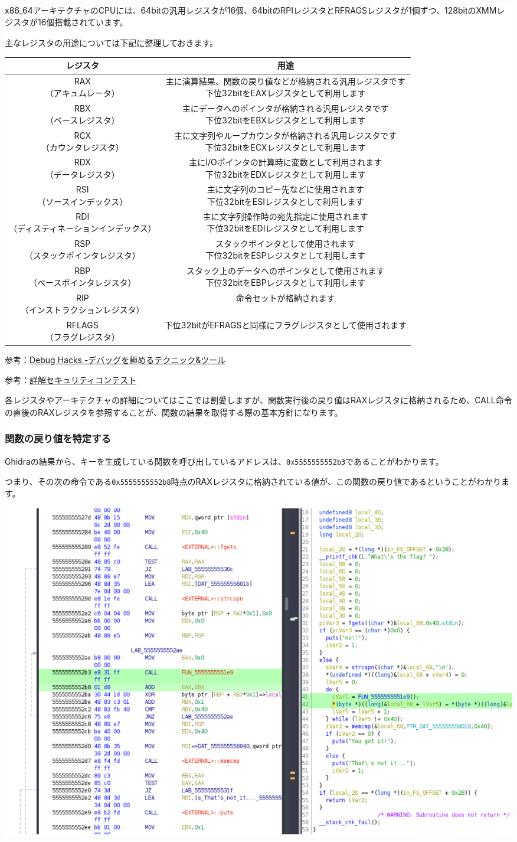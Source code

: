 x86_64アーキテクチャのCPUには、64bitの汎用レジスタが16個、64bitのRPIレジスタとRFRAGSレジスタが1個ずつ、128bitのXMMレジスタが16個搭載されています。

主なレジスタの用途については下記に整理しておきます。

|                   レジスタ                    |                             用途                             |
| :-------------------------------------------: | :----------------------------------------------------------: |
|          RAX<br />（アキュムレータ）          | 主に演算結果、関数の戻り値などが格納される汎用レジスタです<br />下位32bitをEAXレジスタとして利用します |
|          RBX<br />（ベースレジスタ）          | 主にデータへのポインタが格納される汎用レジスタです<br />下位32bitをEBXレジスタとして利用します |
|         RCX<br />（カウンタレジスタ）         | 主に文字列やループカウンタが格納される汎用レジスタです<br />下位32bitをECXレジスタとして利用します |
|          RDX<br />（データレジスタ）          | 主にI/Oポインタの計算時に変数として利用されます<br />下位32bitをEDXレジスタとして利用します |
|        RSI<br />（ソースインデックス）        | 主に文字列のコピー先などに使用されます<br />下位32bitをESIレジスタとして利用します |
| RDI<br />（ディスティネーションインデックス） | 主に文字列操作時の宛先指定に使用されます<br />下位32bitをEDIレジスタとして利用します |
|     RSP<br />（スタックポインタレジスタ）     | スタックポインタとして使用されます<br />下位32bitをESPレジスタとして利用します |
|      RBP<br />（ベースポインタレジスタ）      | スタック上のデータへのポインタとして使用されます<br />下位32bitをEBPレジスタとして利用します |
|    RIP<br />（インストラクションレジスタ）    |                   命令セットが格納されます                   |
|        RFLAGS<br />（フラグレジスタ）         |  下位32bitがEFRAGSと同様にフラグレジスタとして使用されます   |

参考：[Debug Hacks -デバッグを極めるテクニック&ツール](https://amzn.to/3lkunSs)

参考：[詳解セキュリティコンテスト](https://amzn.to/3o7g5Gj)

各レジスタやアーキテクチャの詳細についてはここでは割愛しますが、関数実行後の戻り値はRAXレジスタに格納されるため、CALL命令の直後のRAXレジスタを参照することが、関数の結果を取得する際の基本方針になります。

### 関数の戻り値を特定する

Ghidraの結果から、キーを生成している関数を呼び出しているアドレスは、`0x5555555552b3`であることがわかります。

つまり、その次の命令である`0x5555555552b8`時点のRAXレジスタに格納されている値が、この関数の戻り値であるということがわかります。

![2021/12/image-49-1024x657.png](../../static/media/2021-12-12-ctf-elf-training/image-49-1024x657.png)
